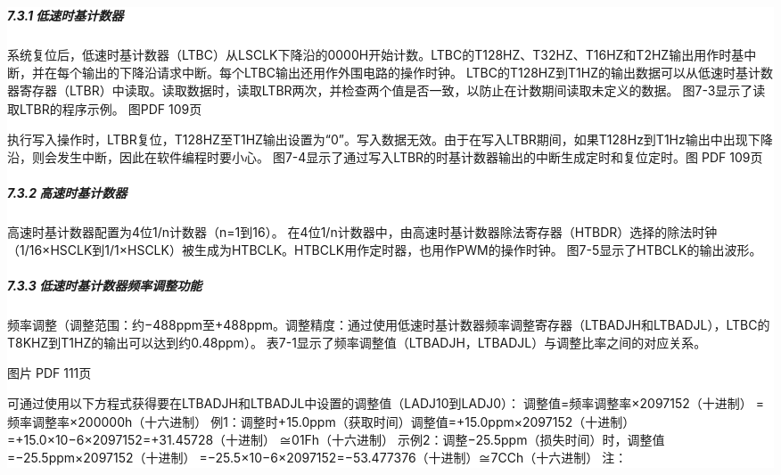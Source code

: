 ##### 7.3.1 低速时基计数器

系统复位后，低速时基计数器（LTBC）从LSCLK下降沿的0000H开始计数。LTBC的T128HZ、T32HZ、T16HZ和T2HZ输出用作时基中断，并在每个输出的下降沿请求中断。每个LTBC输出还用作外围电路的操作时钟。
LTBC的T128HZ到T1HZ的输出数据可以从低速时基计数器寄存器（LTBR）中读取。读取数据时，读取LTBR两次，并检查两个值是否一致，以防止在计数期间读取未定义的数据。
图7-3显示了读取LTBR的程序示例。 图PDF 109页

执行写入操作时，LTBR复位，T128HZ至T1HZ输出设置为“0”。写入数据无效。由于在写入LTBR期间，如果T128Hz到T1Hz输出中出现下降沿，则会发生中断，因此在软件编程时要小心。
图7-4显示了通过写入LTBR的时基计数器输出的中断生成定时和复位定时。图 PDF 109页

##### 7.3.2 高速时基计数器

高速时基计数器配置为4位1/n计数器（n=1到16）。
在4位1/n计数器中，由高速时基计数器除法寄存器（HTBDR）选择的除法时钟（1/16×HSCLK到1/1×HSCLK）被生成为HTBCLK。HTBCLK用作定时器，也用作PWM的操作时钟。
图7-5显示了HTBCLK的输出波形。

##### 7.3.3 低速时基计数器频率调整功能

频率调整（调整范围：约−488ppm至+488ppm。调整精度：通过使用低速时基计数器频率调整寄存器（LTBADJH和LTBADJL），LTBC的T8KHZ到T1HZ的输出可以达到约0.48ppm）。
表7-1显示了频率调整值（LTBADJH，LTBADJL）与调整比率之间的对应关系。

图片 PDF 111页

可通过使用以下方程式获得要在LTBADJH和LTBADJL中设置的调整值（LADJ10到LADJ0）：
调整值=频率调整率×2097152（十进制）
=频率调整率×200000h（十六进制）
例1：调整时+15.0ppm（获取时间）调整值=+15.0ppm×2097152（十进制）
=+15.0×10−6×2097152=+31.45728（十进制）
≅01Fh（十六进制）
示例2：调整−25.5ppm（损失时间）时，调整值=−25.5ppm×2097152（十进制）
=−25.5×10−6×2097152=−53.477376（十进制）≅7CCh（十六进制）
注：
